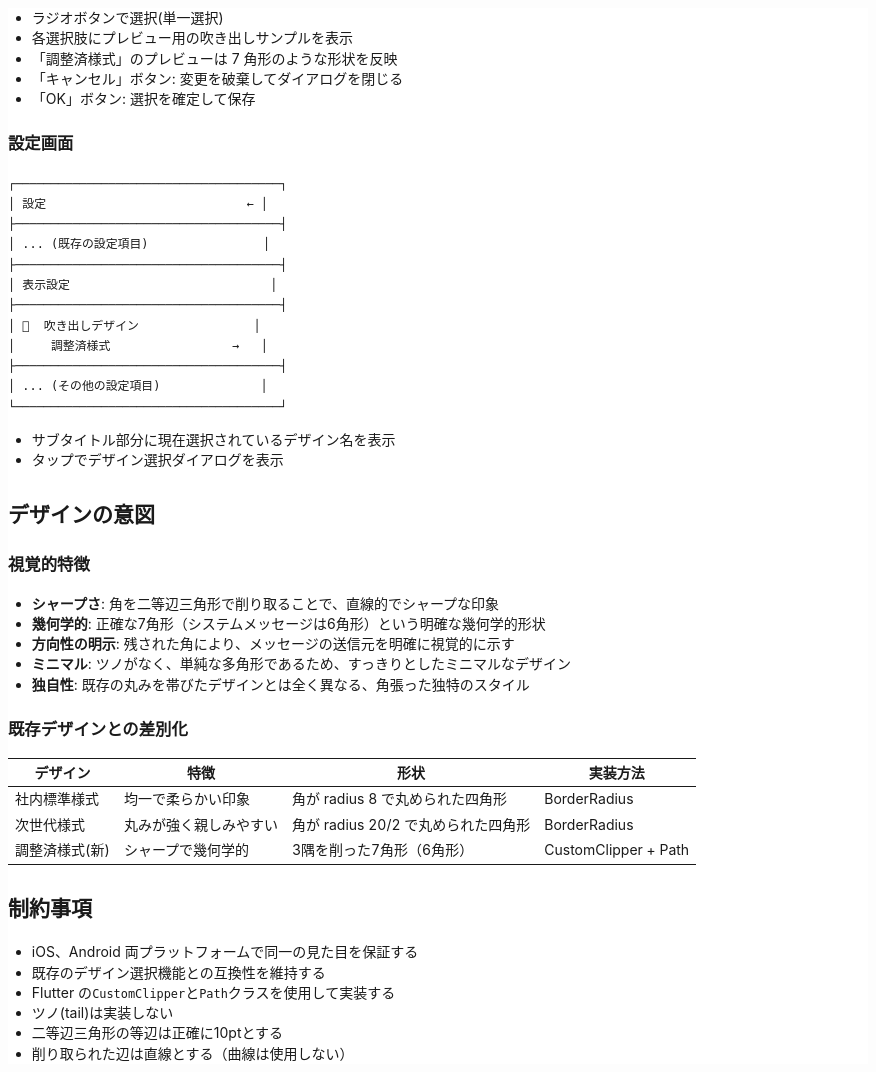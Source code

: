 - ラジオボタンで選択(単一選択)
- 各選択肢にプレビュー用の吹き出しサンプルを表示
- 「調整済様式」のプレビューは 7 角形のような形状を反映
- 「キャンセル」ボタン: 変更を破棄してダイアログを閉じる
- 「OK」ボタン: 選択を確定して保存

### 設定画面

```
┌─────────────────────────────────────┐
│ 設定                            ← │
├─────────────────────────────────────┤
│ ... (既存の設定項目)                │
├─────────────────────────────────────┤
│ 表示設定                            │
├─────────────────────────────────────┤
│ 💬  吹き出しデザイン                │
│     調整済様式                 →   │
├─────────────────────────────────────┤
│ ... (その他の設定項目)              │
└─────────────────────────────────────┘
```

- サブタイトル部分に現在選択されているデザイン名を表示
- タップでデザイン選択ダイアログを表示

## デザインの意図

### 視覚的特徴

- **シャープさ**: 角を二等辺三角形で削り取ることで、直線的でシャープな印象
- **幾何学的**: 正確な7角形（システムメッセージは6角形）という明確な幾何学的形状
- **方向性の明示**: 残された角により、メッセージの送信元を明確に視覚的に示す
- **ミニマル**: ツノがなく、単純な多角形であるため、すっきりとしたミニマルなデザイン
- **独自性**: 既存の丸みを帯びたデザインとは全く異なる、角張った独特のスタイル

### 既存デザインとの差別化

| デザイン         | 特徴                   | 形状                                    | 実装方法              |
| ---------------- | ---------------------- | --------------------------------------- | --------------------- |
| 社内標準様式     | 均一で柔らかい印象     | 角が radius 8 で丸められた四角形        | BorderRadius          |
| 次世代様式       | 丸みが強く親しみやすい | 角が radius 20/2 で丸められた四角形     | BorderRadius          |
| 調整済様式(新) | シャープで幾何学的     | 3隅を削った7角形（6角形）               | CustomClipper + Path  |

## 制約事項

- iOS、Android 両プラットフォームで同一の見た目を保証する
- 既存のデザイン選択機能との互換性を維持する
- Flutter の`CustomClipper`と`Path`クラスを使用して実装する
- ツノ(tail)は実装しない
- 二等辺三角形の等辺は正確に10ptとする
- 削り取られた辺は直線とする（曲線は使用しない）
